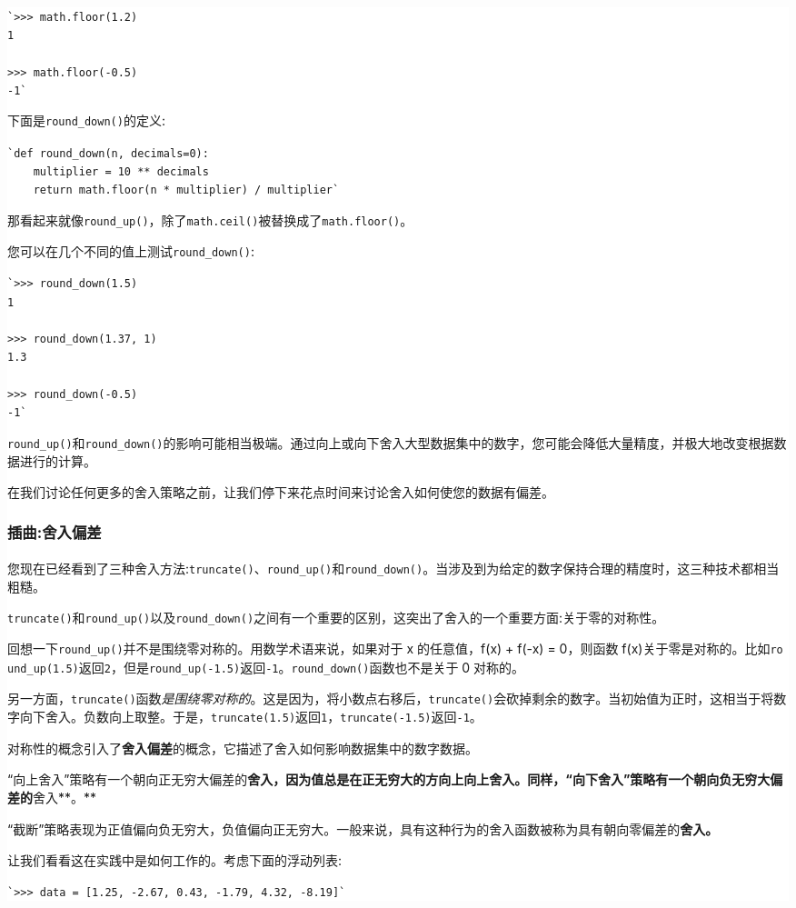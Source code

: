 ```
`>>> math.floor(1.2)
1

>>> math.floor(-0.5)
-1` 
```

下面是`round_down()`的定义:

```
`def round_down(n, decimals=0):
    multiplier = 10 ** decimals
    return math.floor(n * multiplier) / multiplier` 
```

那看起来就像`round_up()`，除了`math.ceil()`被替换成了`math.floor()`。

您可以在几个不同的值上测试`round_down()`:

>>>

```
`>>> round_down(1.5)
1

>>> round_down(1.37, 1)
1.3

>>> round_down(-0.5)
-1` 
```

`round_up()`和`round_down()`的影响可能相当极端。通过向上或向下舍入大型数据集中的数字，您可能会降低大量精度，并极大地改变根据数据进行的计算。

在我们讨论任何更多的舍入策略之前，让我们停下来花点时间来讨论舍入如何使您的数据有偏差。

### 插曲:舍入偏差

您现在已经看到了三种舍入方法:`truncate()`、`round_up()`和`round_down()`。当涉及到为给定的数字保持合理的精度时，这三种技术都相当粗糙。

`truncate()`和`round_up()`以及`round_down()`之间有一个重要的区别，这突出了舍入的一个重要方面:关于零的对称性。

回想一下`round_up()`并不是围绕零对称的。用数学术语来说，如果对于 x 的任意值，f(x) + f(-x) = 0，则函数 f(x)关于零是对称的。比如`round_up(1.5)`返回`2`，但是`round_up(-1.5)`返回`-1`。`round_down()`函数也不是关于 0 对称的。

另一方面，`truncate()`函数*是围绕零对称的*。这是因为，将小数点右移后，`truncate()`会砍掉剩余的数字。当初始值为正时，这相当于将数字向下舍入。负数向上取整。于是，`truncate(1.5)`返回`1`，`truncate(-1.5)`返回`-1`。

对称性的概念引入了**舍入偏差**的概念，它描述了舍入如何影响数据集中的数字数据。

“向上舍入”策略有一个朝向正无穷大偏差的**舍入，因为值总是在正无穷大的方向上向上舍入。同样，“向下舍入”策略有一个朝向负无穷大偏差的**舍入**。**

“截断”策略表现为正值偏向负无穷大，负值偏向正无穷大。一般来说，具有这种行为的舍入函数被称为具有朝向零偏差的**舍入。**

让我们看看这在实践中是如何工作的。考虑下面的浮动列表:

>>>

```
`>>> data = [1.25, -2.67, 0.43, -1.79, 4.32, -8.19]` 
```

